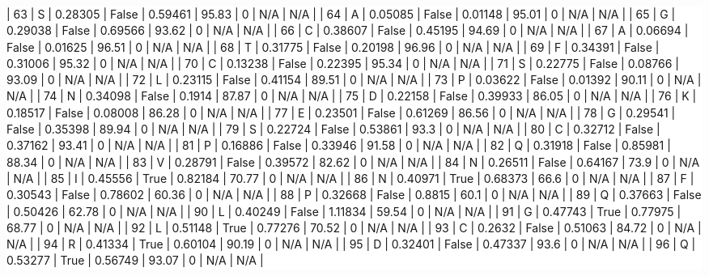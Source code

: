 |    63 | S    |         0.28305 | False     |                          0.59461 |                 95.83 |         0     | N/A            | N/A                             |
|    64 | A    |         0.05085 | False     |                          0.01148 |                 95.01 |         0     | N/A            | N/A                             |
|    65 | G    |         0.29038 | False     |                          0.69566 |                 93.62 |         0     | N/A            | N/A                             |
|    66 | C    |         0.38607 | False     |                          0.45195 |                 94.69 |         0     | N/A            | N/A                             |
|    67 | A    |         0.06694 | False     |                          0.01625 |                 96.51 |         0     | N/A            | N/A                             |
|    68 | T    |         0.31775 | False     |                          0.20198 |                 96.96 |         0     | N/A            | N/A                             |
|    69 | F    |         0.34391 | False     |                          0.31006 |                 95.32 |         0     | N/A            | N/A                             |
|    70 | C    |         0.13238 | False     |                          0.22395 |                 95.34 |         0     | N/A            | N/A                             |
|    71 | S    |         0.22775 | False     |                          0.08766 |                 93.09 |         0     | N/A            | N/A                             |
|    72 | L    |         0.23115 | False     |                          0.41154 |                 89.51 |         0     | N/A            | N/A                             |
|    73 | P    |         0.03622 | False     |                          0.01392 |                 90.11 |         0     | N/A            | N/A                             |
|    74 | N    |         0.34098 | False     |                          0.1914  |                 87.87 |         0     | N/A            | N/A                             |
|    75 | D    |         0.22158 | False     |                          0.39933 |                 86.05 |         0     | N/A            | N/A                             |
|    76 | K    |         0.18517 | False     |                          0.08008 |                 86.28 |         0     | N/A            | N/A                             |
|    77 | E    |         0.23501 | False     |                          0.61269 |                 86.56 |         0     | N/A            | N/A                             |
|    78 | G    |         0.29541 | False     |                          0.35398 |                 89.94 |         0     | N/A            | N/A                             |
|    79 | S    |         0.22724 | False     |                          0.53861 |                 93.3  |         0     | N/A            | N/A                             |
|    80 | C    |         0.32712 | False     |                          0.37162 |                 93.41 |         0     | N/A            | N/A                             |
|    81 | P    |         0.16886 | False     |                          0.33946 |                 91.58 |         0     | N/A            | N/A                             |
|    82 | Q    |         0.31918 | False     |                          0.85981 |                 88.34 |         0     | N/A            | N/A                             |
|    83 | V    |         0.28791 | False     |                          0.39572 |                 82.62 |         0     | N/A            | N/A                             |
|    84 | N    |         0.26511 | False     |                          0.64167 |                 73.9  |         0     | N/A            | N/A                             |
|    85 | I    |         0.45556 | True      |                          0.82184 |                 70.77 |         0     | N/A            | N/A                             |
|    86 | N    |         0.40971 | True      |                          0.68373 |                 66.6  |         0     | N/A            | N/A                             |
|    87 | F    |         0.30543 | False     |                          0.78602 |                 60.36 |         0     | N/A            | N/A                             |
|    88 | P    |         0.32668 | False     |                          0.8815  |                 60.1  |         0     | N/A            | N/A                             |
|    89 | Q    |         0.37663 | False     |                          0.50426 |                 62.78 |         0     | N/A            | N/A                             |
|    90 | L    |         0.40249 | False     |                          1.11834 |                 59.54 |         0     | N/A            | N/A                             |
|    91 | G    |         0.47743 | True      |                          0.77975 |                 68.77 |         0     | N/A            | N/A                             |
|    92 | L    |         0.51148 | True      |                          0.77276 |                 70.52 |         0     | N/A            | N/A                             |
|    93 | C    |         0.2632  | False     |                          0.51063 |                 84.72 |         0     | N/A            | N/A                             |
|    94 | R    |         0.41334 | True      |                          0.60104 |                 90.19 |         0     | N/A            | N/A                             |
|    95 | D    |         0.32401 | False     |                          0.47337 |                 93.6  |         0     | N/A            | N/A                             |
|    96 | Q    |         0.53277 | True      |                          0.56749 |                 93.07 |         0     | N/A            | N/A                             |
